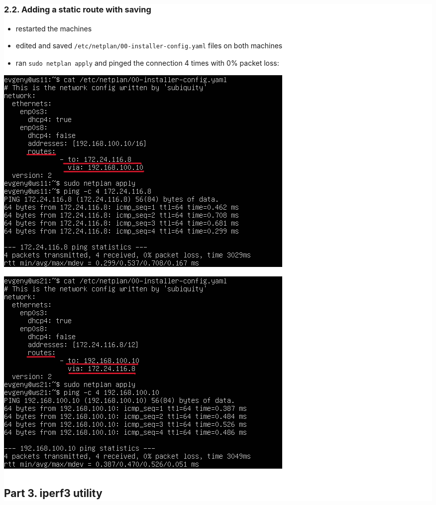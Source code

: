### 2.2. Adding a static route with saving

- restarted the machines

- edited and saved <code>/etc/netplan/00-installer-config.yaml</code> files on both machines

- ran <code>sudo netplan apply</code> and pinged the connection 4 times with 0% packet loss:

![permanent routing 1](assets_net/2_permanent.png)

![permanent routing 2](assets_net/2_permanent2.png)

## Part 3. iperf3 utility
